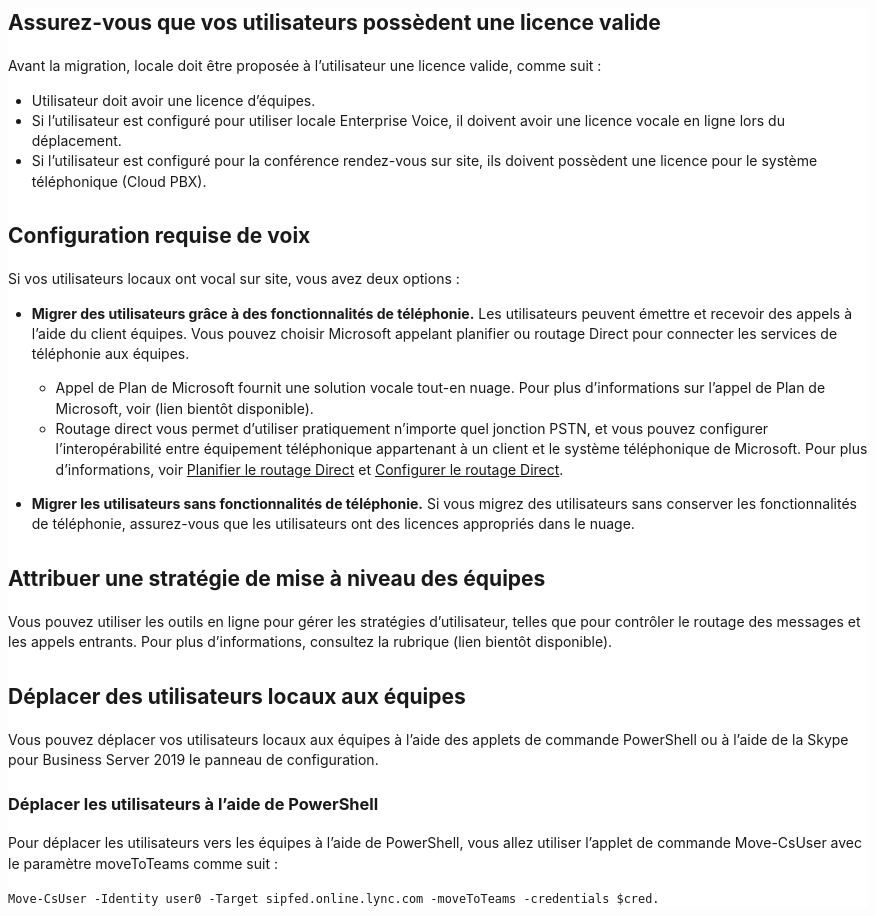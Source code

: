 ## <a name="make-sure-your-users-have-a-valid-license"></a>Assurez-vous que vos utilisateurs possèdent une licence valide  
Avant la migration, locale doit être proposée à l’utilisateur une licence valide, comme suit :

-   Utilisateur doit avoir une licence d’équipes.
-   Si l’utilisateur est configuré pour utiliser locale Enterprise Voice, il doivent avoir une licence vocale en ligne lors du déplacement. 
-   Si l’utilisateur est configuré pour la conférence rendez-vous sur site, ils doivent possèdent une licence pour le système téléphonique (Cloud PBX).

## <a name="voice-configuration-requirements"></a>Configuration requise de voix

Si vos utilisateurs locaux ont vocal sur site, vous avez deux options :

-  **Migrer des utilisateurs grâce à des fonctionnalités de téléphonie.** Les utilisateurs peuvent émettre et recevoir des appels à l’aide du client équipes.  Vous pouvez choisir Microsoft appelant planifier ou routage Direct pour connecter les services de téléphonie aux équipes.  

    -  Appel de Plan de Microsoft fournit une solution vocale tout-en nuage. Pour plus d’informations sur l’appel de Plan de Microsoft, voir (lien bientôt disponible). 
    -  Routage direct vous permet d’utiliser pratiquement n’importe quel jonction PSTN, et vous pouvez configurer l’interopérabilité entre équipement téléphonique appartenant à un client et le système téléphonique de Microsoft.  Pour plus d’informations, voir [Planifier le routage Direct](https://docs.microsoft.com/en-us/MicrosoftTeams/direct-routing-plan) et [Configurer le routage Direct](https://docs.microsoft.com/en-us/MicrosoftTeams/direct-routing-configure).

-  **Migrer les utilisateurs sans fonctionnalités de téléphonie.** Si vous migrez des utilisateurs sans conserver les fonctionnalités de téléphonie, assurez-vous que les utilisateurs ont des licences appropriés dans le nuage. 

## <a name="assign-a-teams-upgrade-policy"></a>Attribuer une stratégie de mise à niveau des équipes  
Vous pouvez utiliser les outils en ligne pour gérer les stratégies d’utilisateur, telles que pour contrôler le routage des messages et les appels entrants. Pour plus d’informations, consultez la rubrique (lien bientôt disponible).

## <a name="move-on-premises-users-to-teams"></a>Déplacer des utilisateurs locaux aux équipes

Vous pouvez déplacer vos utilisateurs locaux aux équipes à l’aide des applets de commande PowerShell ou à l’aide de la Skype pour Business Server 2019 le panneau de configuration.

### <a name="move-users-by-using-powershell"></a>Déplacer les utilisateurs à l’aide de PowerShell
Pour déplacer les utilisateurs vers les équipes à l’aide de PowerShell, vous allez utiliser l’applet de commande Move-CsUser avec le paramètre moveToTeams comme suit :

```
Move-CsUser -Identity user0 -Target sipfed.online.lync.com -moveToTeams -credentials $cred. 
```
